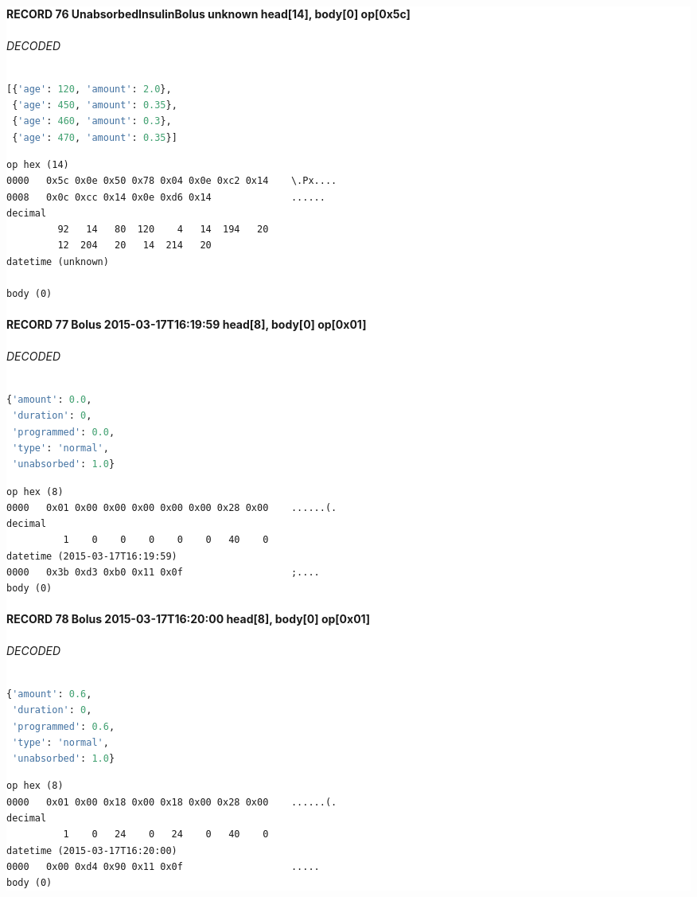 #### RECORD 76 UnabsorbedInsulinBolus unknown head[14], body[0] op[0x5c]
###### DECODED
```python
[{'age': 120, 'amount': 2.0},
 {'age': 450, 'amount': 0.35},
 {'age': 460, 'amount': 0.3},
 {'age': 470, 'amount': 0.35}]
```
    op hex (14)
    0000   0x5c 0x0e 0x50 0x78 0x04 0x0e 0xc2 0x14    \.Px....
    0008   0x0c 0xcc 0x14 0x0e 0xd6 0x14              ......
    decimal
             92   14   80  120    4   14  194   20
             12  204   20   14  214   20
    datetime (unknown)

    body (0)

#### RECORD 77 Bolus 2015-03-17T16:19:59 head[8], body[0] op[0x01]
###### DECODED
```python
{'amount': 0.0,
 'duration': 0,
 'programmed': 0.0,
 'type': 'normal',
 'unabsorbed': 1.0}
```
    op hex (8)
    0000   0x01 0x00 0x00 0x00 0x00 0x00 0x28 0x00    ......(.
    decimal
              1    0    0    0    0    0   40    0
    datetime (2015-03-17T16:19:59)
    0000   0x3b 0xd3 0xb0 0x11 0x0f                   ;....
    body (0)

#### RECORD 78 Bolus 2015-03-17T16:20:00 head[8], body[0] op[0x01]
###### DECODED
```python
{'amount': 0.6,
 'duration': 0,
 'programmed': 0.6,
 'type': 'normal',
 'unabsorbed': 1.0}
```
    op hex (8)
    0000   0x01 0x00 0x18 0x00 0x18 0x00 0x28 0x00    ......(.
    decimal
              1    0   24    0   24    0   40    0
    datetime (2015-03-17T16:20:00)
    0000   0x00 0xd4 0x90 0x11 0x0f                   .....
    body (0)
